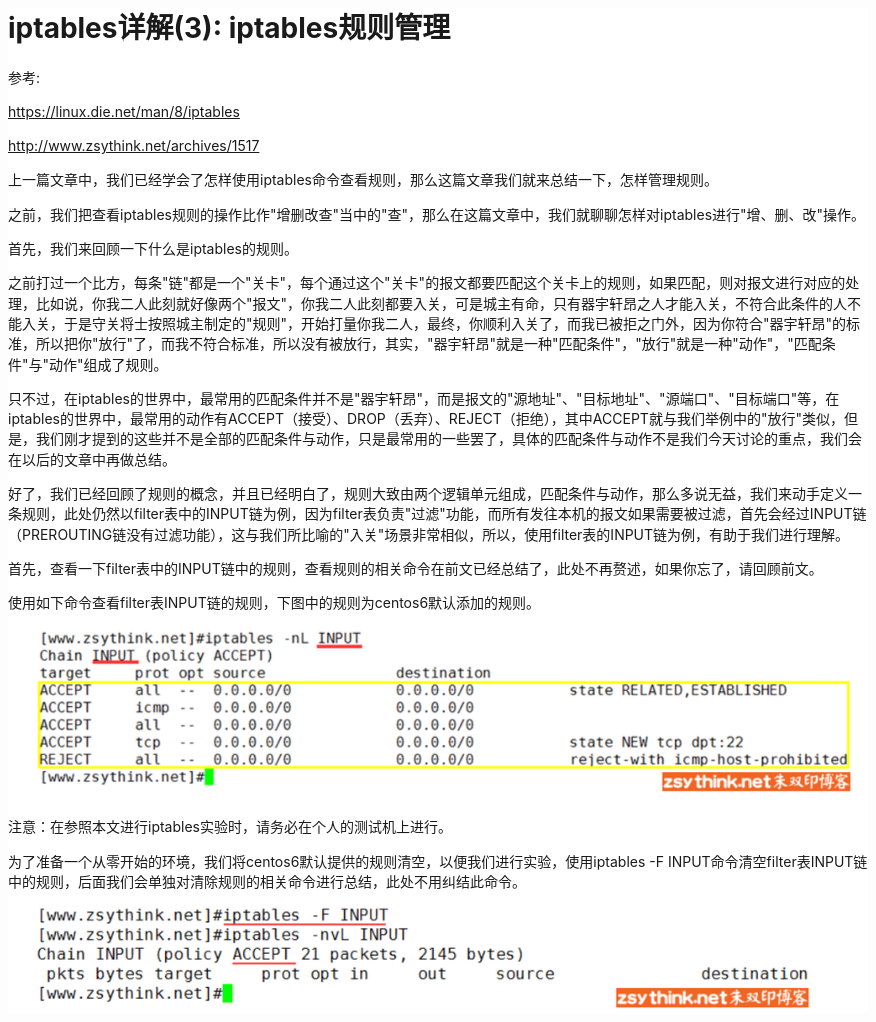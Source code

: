 # iptables详解(3): iptables规则管理

参考:

https://linux.die.net/man/8/iptables

http://www.zsythink.net/archives/1517

上一篇文章中，我们已经学会了怎样使用iptables命令查看规则，那么这篇文章我们就来总结一下，怎样管理规则。

之前，我们把查看iptables规则的操作比作"增删改查"当中的"查"，那么在这篇文章中，我们就聊聊怎样对iptables进行"增、删、改"操作。

 首先，我们来回顾一下什么是iptables的规则。

之前打过一个比方，每条"链"都是一个"关卡"，每个通过这个"关卡"的报文都要匹配这个关卡上的规则，如果匹配，则对报文进行对应的处理，比如说，你我二人此刻就好像两个"报文"，你我二人此刻都要入关，可是城主有命，只有器宇轩昂之人才能入关，不符合此条件的人不能入关，于是守关将士按照城主制定的"规则"，开始打量你我二人，最终，你顺利入关了，而我已被拒之门外，因为你符合"器宇轩昂"的标准，所以把你"放行"了，而我不符合标准，所以没有被放行，其实，"器宇轩昂"就是一种"匹配条件"，"放行"就是一种"动作"，"匹配条件"与"动作"组成了规则。

 

只不过，在iptables的世界中，最常用的匹配条件并不是"器宇轩昂"，而是报文的"源地址"、"目标地址"、"源端口"、"目标端口"等，在iptables的世界中，最常用的动作有ACCEPT（接受）、DROP（丢弃）、REJECT（拒绝），其中ACCEPT就与我们举例中的"放行"类似，但是，我们刚才提到的这些并不是全部的匹配条件与动作，只是最常用的一些罢了，具体的匹配条件与动作不是我们今天讨论的重点，我们会在以后的文章中再做总结。

 

好了，我们已经回顾了规则的概念，并且已经明白了，规则大致由两个逻辑单元组成，匹配条件与动作，那么多说无益，我们来动手定义一条规则，此处仍然以filter表中的INPUT链为例，因为filter表负责"过滤"功能，而所有发往本机的报文如果需要被过滤，首先会经过INPUT链（PREROUTING链没有过滤功能），这与我们所比喻的"入关"场景非常相似，所以，使用filter表的INPUT链为例，有助于我们进行理解。

 

首先，查看一下filter表中的INPUT链中的规则，查看规则的相关命令在前文已经总结了，此处不再赘述，如果你忘了，请回顾前文。

使用如下命令查看filter表INPUT链的规则，下图中的规则为centos6默认添加的规则。

<img src="..\..\..\..\..\imgs\_Linux\Snipaste_2020-10-14_09-29-44.png"/>

注意：在参照本文进行iptables实验时，请务必在个人的测试机上进行。

为了准备一个从零开始的环境，我们将centos6默认提供的规则清空，以便我们进行实验，使用iptables -F INPUT命令清空filter表INPUT链中的规则，后面我们会单独对清除规则的相关命令进行总结，此处不用纠结此命令。

<img src="..\..\..\..\..\imgs\_Linux\Snipaste_2020-10-14_09-30-23.png"/>
